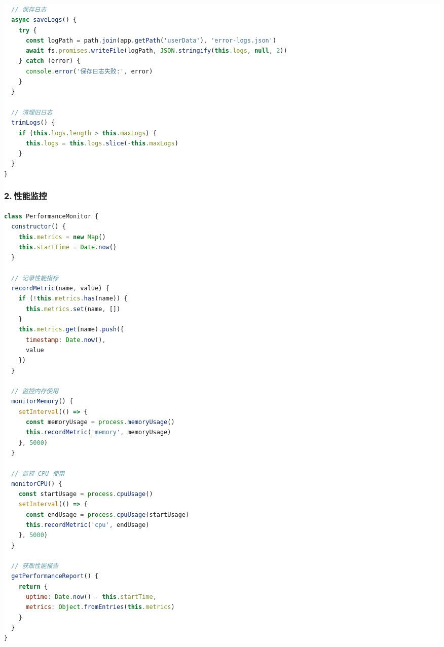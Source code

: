 ```javascript
  // 保存日志
  async saveLogs() {
    try {
      const logPath = path.join(app.getPath('userData'), 'error-logs.json')
      await fs.promises.writeFile(logPath, JSON.stringify(this.logs, null, 2))
    } catch (error) {
      console.error('保存日志失败:', error)
    }
  }

  // 清理旧日志
  trimLogs() {
    if (this.logs.length > this.maxLogs) {
      this.logs = this.logs.slice(-this.maxLogs)
    }
  }
}
```

### 2. 性能监控
```javascript
class PerformanceMonitor {
  constructor() {
    this.metrics = new Map()
    this.startTime = Date.now()
  }

  // 记录性能指标
  recordMetric(name, value) {
    if (!this.metrics.has(name)) {
      this.metrics.set(name, [])
    }
    this.metrics.get(name).push({
      timestamp: Date.now(),
      value
    })
  }

  // 监控内存使用
  monitorMemory() {
    setInterval(() => {
      const memoryUsage = process.memoryUsage()
      this.recordMetric('memory', memoryUsage)
    }, 5000)
  }

  // 监控 CPU 使用
  monitorCPU() {
    const startUsage = process.cpuUsage()
    setInterval(() => {
      const endUsage = process.cpuUsage(startUsage)
      this.recordMetric('cpu', endUsage)
    }, 5000)
  }

  // 获取性能报告
  getPerformanceReport() {
    return {
      uptime: Date.now() - this.startTime,
      metrics: Object.fromEntries(this.metrics)
    }
  }
}
```